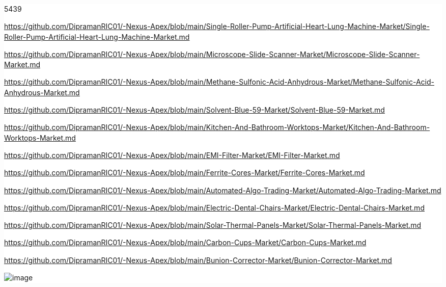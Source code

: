 5439</p><p><a href="https://github.com/DipramanRIC01/-Nexus-Apex/blob/main/Single-Roller-Pump-Artificial-Heart-Lung-Machine-Market/Single-Roller-Pump-Artificial-Heart-Lung-Machine-Market.md">https://github.com/DipramanRIC01/-Nexus-Apex/blob/main/Single-Roller-Pump-Artificial-Heart-Lung-Machine-Market/Single-Roller-Pump-Artificial-Heart-Lung-Machine-Market.md</a></p><p><a href="https://github.com/DipramanRIC01/-Nexus-Apex/blob/main/Microscope-Slide-Scanner-Market/Microscope-Slide-Scanner-Market.md">https://github.com/DipramanRIC01/-Nexus-Apex/blob/main/Microscope-Slide-Scanner-Market/Microscope-Slide-Scanner-Market.md</a></p><p><a href="https://github.com/DipramanRIC01/-Nexus-Apex/blob/main/Methane-Sulfonic-Acid-Anhydrous-Market/Methane-Sulfonic-Acid-Anhydrous-Market.md">https://github.com/DipramanRIC01/-Nexus-Apex/blob/main/Methane-Sulfonic-Acid-Anhydrous-Market/Methane-Sulfonic-Acid-Anhydrous-Market.md</a></p><p><a href="https://github.com/DipramanRIC01/-Nexus-Apex/blob/main/Solvent-Blue-59-Market/Solvent-Blue-59-Market.md">https://github.com/DipramanRIC01/-Nexus-Apex/blob/main/Solvent-Blue-59-Market/Solvent-Blue-59-Market.md</a></p><p><a href="https://github.com/DipramanRIC01/-Nexus-Apex/blob/main/Kitchen-And-Bathroom-Worktops-Market/Kitchen-And-Bathroom-Worktops-Market.md">https://github.com/DipramanRIC01/-Nexus-Apex/blob/main/Kitchen-And-Bathroom-Worktops-Market/Kitchen-And-Bathroom-Worktops-Market.md</a></p><p><a href="https://github.com/DipramanRIC01/-Nexus-Apex/blob/main/EMI-Filter-Market/EMI-Filter-Market.md">https://github.com/DipramanRIC01/-Nexus-Apex/blob/main/EMI-Filter-Market/EMI-Filter-Market.md</a></p><p><a href="https://github.com/DipramanRIC01/-Nexus-Apex/blob/main/Ferrite-Cores-Market/Ferrite-Cores-Market.md">https://github.com/DipramanRIC01/-Nexus-Apex/blob/main/Ferrite-Cores-Market/Ferrite-Cores-Market.md</a></p><p><a href="https://github.com/DipramanRIC01/-Nexus-Apex/blob/main/Automated-Algo-Trading-Market/Automated-Algo-Trading-Market.md">https://github.com/DipramanRIC01/-Nexus-Apex/blob/main/Automated-Algo-Trading-Market/Automated-Algo-Trading-Market.md</a></p><p><a href="https://github.com/DipramanRIC01/-Nexus-Apex/blob/main/Electric-Dental-Chairs-Market/Electric-Dental-Chairs-Market.md">https://github.com/DipramanRIC01/-Nexus-Apex/blob/main/Electric-Dental-Chairs-Market/Electric-Dental-Chairs-Market.md</a></p><p><a href="https://github.com/DipramanRIC01/-Nexus-Apex/blob/main/Solar-Thermal-Panels-Market/Solar-Thermal-Panels-Market.md">https://github.com/DipramanRIC01/-Nexus-Apex/blob/main/Solar-Thermal-Panels-Market/Solar-Thermal-Panels-Market.md</a></p><p><a href="https://github.com/DipramanRIC01/-Nexus-Apex/blob/main/Carbon-Cups-Market/Carbon-Cups-Market.md">https://github.com/DipramanRIC01/-Nexus-Apex/blob/main/Carbon-Cups-Market/Carbon-Cups-Market.md</a></p><p><a href="https://github.com/DipramanRIC01/-Nexus-Apex/blob/main/Bunion-Corrector-Market/Bunion-Corrector-Market.md">https://github.com/DipramanRIC01/-Nexus-Apex/blob/main/Bunion-Corrector-Market/Bunion-Corrector-Market.md</a></p>
![image](https://github.com/user-attachments/assets/4ae85d86-10e1-445e-99ec-95941c92d393)
